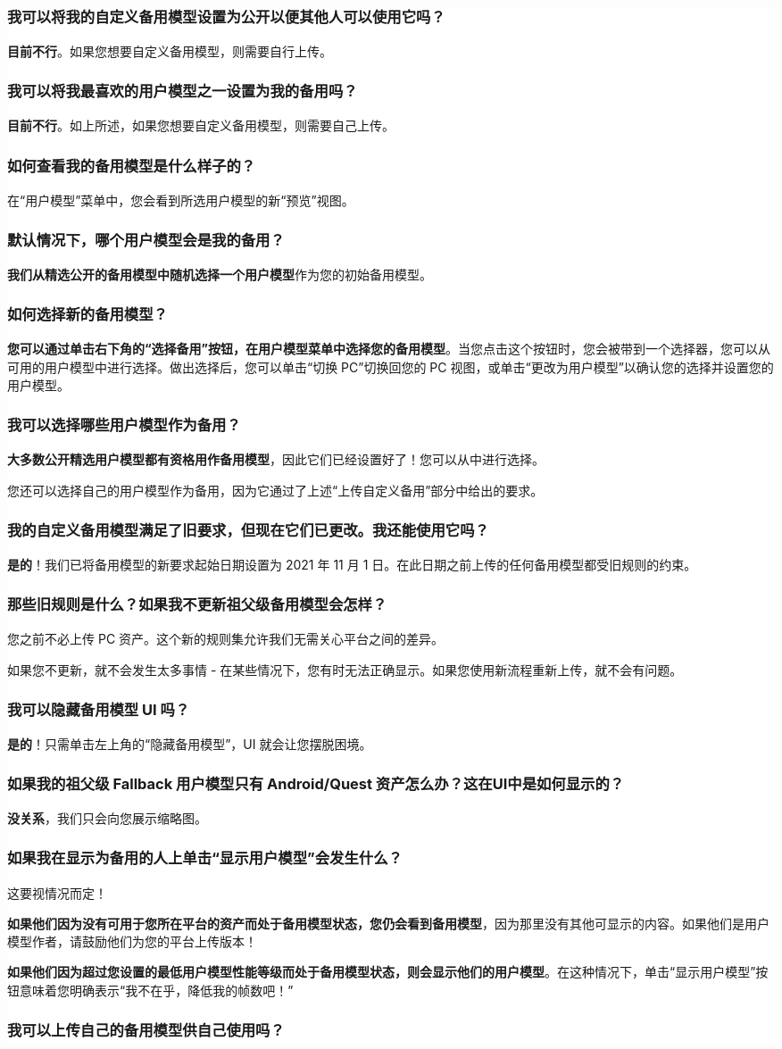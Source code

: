 ### 我可以将我的自定义备用模型设置为公开以便其他人可以使用它吗？

**目前不行**。如果您想要自定义备用模型，则需要自行上传。

### 我可以将我最喜欢的用户模型之一设置为我的备用吗？

**目前不行**。如上所述，如果您想要自定义备用模型，则需要自己上传。

### 如何查看我的备用模型是什么样子的？

在“用户模型”菜单中，您会看到所选用户模型的新“预览”视图。

### 默认情况下，哪个用户模型会是我的备用？

**我们从精选公开的备用模型中随机选择一个用户模型**作为您的初始备用模型。

### 如何选择新的备用模型？

**您可以通过单击右下角的“选择备用”按钮，在用户模型菜单中选择您的备用模型**。当您点击这个按钮时，您会被带到一个选择器，您可以从可用的用户模型中进行选择。做出选择后，您可以单击“切换 PC”切换回您的 PC 视图，或单击“更改为用户模型”以确认您的选择并设置您的用户模型。

### 我可以选择哪些用户模型作为备用？

**大多数公开精选用户模型都有资格用作备用模型**，因此它们已经设置好了！您可以从中进行选择。

您还可以选择自己的用户模型作为备用，因为它通过了上述“上传自定义备用”部分中给出的要求。

### 我的自定义备用模型满足了旧要求，但现在它们已更改。我还能使用它吗？

**是的**！我们已将备用模型的新要求起始日期设置为 2021 年 11 月 1 日。在此日期之前上传的任何备用模型都受旧规则的约束。

### 那些旧规则是什么？如果我不更新祖父级备用模型会怎样？

您之前不必上传 PC 资产。这个新的规则集允许我们无需关心平台之间的差异。

如果您不更新，就不会发生太多事情 - 在某些情况下，您有时无法正确显示。如果您使用新流程重新上传，就不会有问题。

### 我可以隐藏备用模型 UI 吗？

**是的**！只需单击左上角的“隐藏备用模型”，UI 就会让您摆脱困境。

### 如果我的祖父级 Fallback 用户模型只有 Android/Quest 资产怎么办？这在UI中是如何显示的？

**没关系**，我们只会向您展示缩略图。

### 如果我在显示为备用的人上单击“显示用户模型”会发生什么？

这要视情况而定！

**如果他们因为没有可用于您所在平台的资产而处于备用模型状态，您仍会看到备用模型**，因为那里没有其他可显示的内容。如果他们是用户模型作者，请鼓励他们为您的平台上传版本！

**如果他们因为超过您设置的最低用户模型性能等级而处于备用模型状态，则会显示他们的用户模型**。在这种情况下，单击“显示用户模型”按钮意味着您明确表示“我不在乎，降低我的帧数吧！”

### 我可以上传自己的备用模型供自己使用吗？
